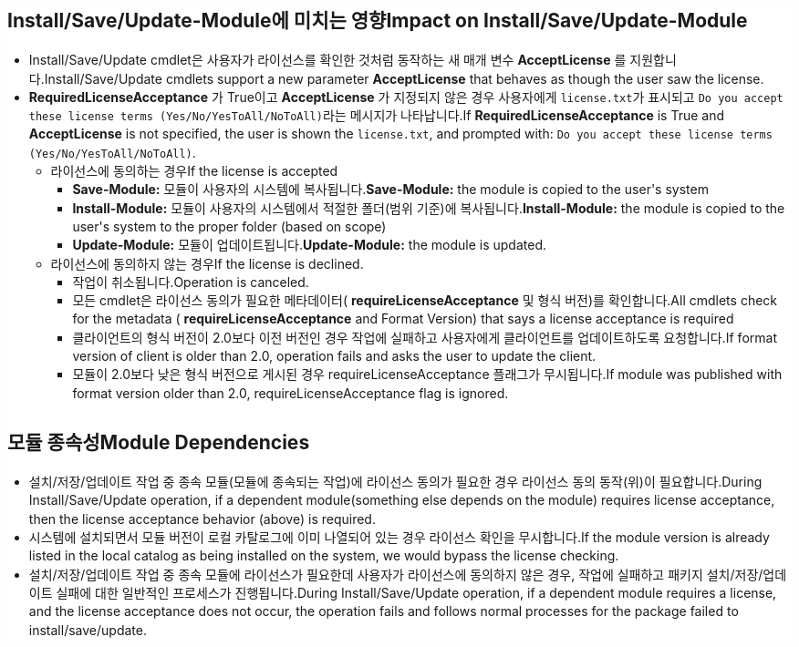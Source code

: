 ## <a name="impact-on-installsaveupdate-module"></a><span data-ttu-id="a9a23-113">Install/Save/Update-Module에 미치는 영향</span><span class="sxs-lookup"><span data-stu-id="a9a23-113">Impact on Install/Save/Update-Module</span></span>

- <span data-ttu-id="a9a23-114">Install/Save/Update cmdlet은 사용자가 라이선스를 확인한 것처럼 동작하는 새 매개 변수 **AcceptLicense** 를 지원합니다.</span><span class="sxs-lookup"><span data-stu-id="a9a23-114">Install/Save/Update cmdlets support a new parameter **AcceptLicense** that behaves as though the user saw the license.</span></span>
- <span data-ttu-id="a9a23-115">**RequiredLicenseAcceptance** 가 True이고 **AcceptLicense** 가 지정되지 않은 경우 사용자에게 `license.txt`가 표시되고 `Do you accept these license terms
  (Yes/No/YesToAll/NoToAll)`라는 메시지가 나타납니다.</span><span class="sxs-lookup"><span data-stu-id="a9a23-115">If **RequiredLicenseAcceptance** is True and **AcceptLicense** is not specified, the user is shown the `license.txt`, and prompted with: `Do you accept these license terms
  (Yes/No/YesToAll/NoToAll)`.</span></span>
  - <span data-ttu-id="a9a23-116">라이선스에 동의하는 경우</span><span class="sxs-lookup"><span data-stu-id="a9a23-116">If the license is accepted</span></span>
    - <span data-ttu-id="a9a23-117">**Save-Module:** 모듈이 사용자의 시스템에 복사됩니다.</span><span class="sxs-lookup"><span data-stu-id="a9a23-117">**Save-Module:** the module is copied to the user's system</span></span>
    - <span data-ttu-id="a9a23-118">**Install-Module:** 모듈이 사용자의 시스템에서 적절한 폴더(범위 기준)에 복사됩니다.</span><span class="sxs-lookup"><span data-stu-id="a9a23-118">**Install-Module:** the module is copied to the user's system to the proper folder (based on scope)</span></span>
    - <span data-ttu-id="a9a23-119">**Update-Module:** 모듈이 업데이트됩니다.</span><span class="sxs-lookup"><span data-stu-id="a9a23-119">**Update-Module:** the module is updated.</span></span>
  - <span data-ttu-id="a9a23-120">라이선스에 동의하지 않는 경우</span><span class="sxs-lookup"><span data-stu-id="a9a23-120">If the license is declined.</span></span>
    - <span data-ttu-id="a9a23-121">작업이 취소됩니다.</span><span class="sxs-lookup"><span data-stu-id="a9a23-121">Operation is canceled.</span></span>
    - <span data-ttu-id="a9a23-122">모든 cmdlet은 라이선스 동의가 필요한 메타데이터( **requireLicenseAcceptance** 및 형식 버전)를 확인합니다.</span><span class="sxs-lookup"><span data-stu-id="a9a23-122">All cmdlets check for the metadata ( **requireLicenseAcceptance** and Format Version) that says a license acceptance is required</span></span>
    - <span data-ttu-id="a9a23-123">클라이언트의 형식 버전이 2.0보다 이전 버전인 경우 작업에 실패하고 사용자에게 클라이언트를 업데이트하도록 요청합니다.</span><span class="sxs-lookup"><span data-stu-id="a9a23-123">If format version of client is older than 2.0, operation fails and asks the user to update the client.</span></span>
    - <span data-ttu-id="a9a23-124">모듈이 2.0보다 낮은 형식 버전으로 게시된 경우 requireLicenseAcceptance 플래그가 무시됩니다.</span><span class="sxs-lookup"><span data-stu-id="a9a23-124">If module was published with format version older than 2.0, requireLicenseAcceptance flag is ignored.</span></span>

## <a name="module-dependencies"></a><span data-ttu-id="a9a23-125">모듈 종속성</span><span class="sxs-lookup"><span data-stu-id="a9a23-125">Module Dependencies</span></span>

- <span data-ttu-id="a9a23-126">설치/저장/업데이트 작업 중 종속 모듈(모듈에 종속되는 작업)에 라이선스 동의가 필요한 경우 라이선스 동의 동작(위)이 필요합니다.</span><span class="sxs-lookup"><span data-stu-id="a9a23-126">During Install/Save/Update operation, if a dependent module(something else depends on the module) requires license acceptance, then the license acceptance behavior (above) is required.</span></span>
- <span data-ttu-id="a9a23-127">시스템에 설치되면서 모듈 버전이 로컬 카탈로그에 이미 나열되어 있는 경우 라이선스 확인을 무시합니다.</span><span class="sxs-lookup"><span data-stu-id="a9a23-127">If the module version is already listed in the local catalog as being installed on the system, we would bypass the license checking.</span></span>
- <span data-ttu-id="a9a23-128">설치/저장/업데이트 작업 중 종속 모듈에 라이선스가 필요한데 사용자가 라이선스에 동의하지 않은 경우, 작업에 실패하고 패키지 설치/저장/업데이트 실패에 대한 일반적인 프로세스가 진행됩니다.</span><span class="sxs-lookup"><span data-stu-id="a9a23-128">During Install/Save/Update operation, if a dependent module requires a license, and the license acceptance does not occur, the operation fails and follows normal processes for the package failed to install/save/update.</span></span>
